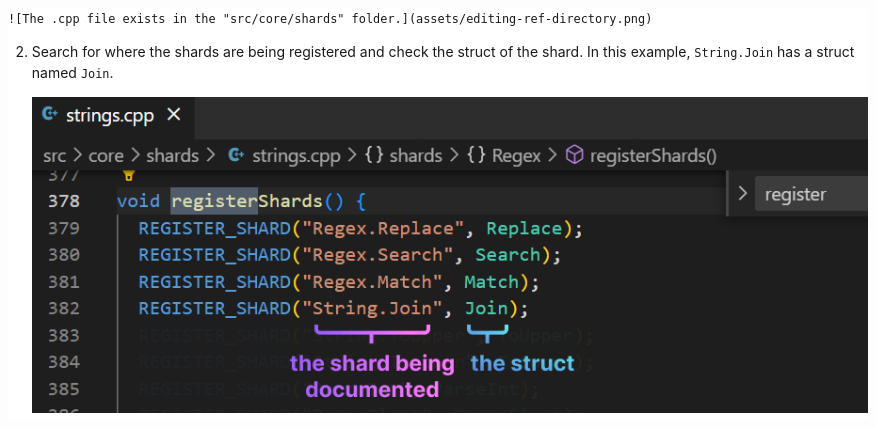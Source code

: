     ![The .cpp file exists in the "src/core/shards" folder.](assets/editing-ref-directory.png)

2. Search for where the shards are being registered and check the struct of the shard. In this example, `String.Join` has a struct named `Join`.

    ![Check for the struct being registered to the shard.](assets/editing-ref-cpp-registershard.png)

